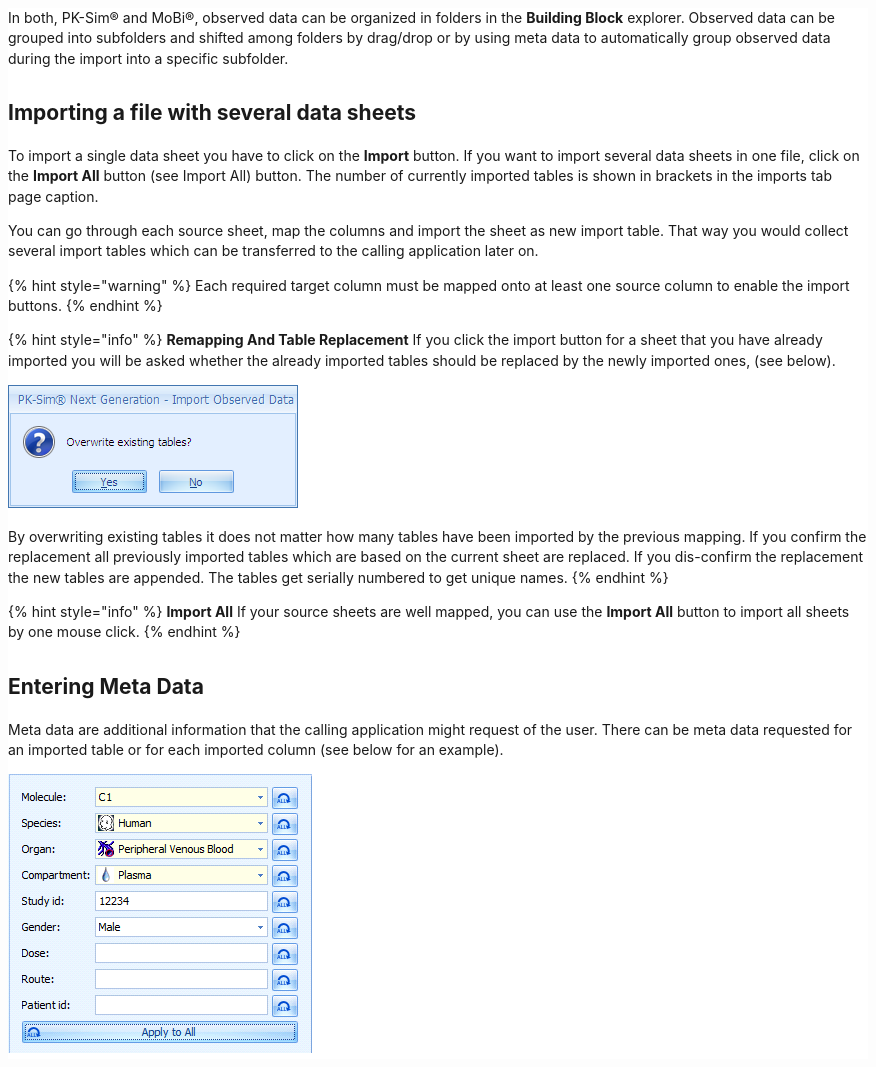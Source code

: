 In both, PK-Sim® and MoBi®, observed data can be organized in folders in the **Building Block** explorer. Observed data can be grouped into subfolders and shifted among folders by drag/drop or by using meta data to automatically group observed data during the import into a specific subfolder.

## Importing a file with several data sheets‌

To import a single data sheet you have to click on the **Import** button. If you want to import several data sheets in one file, click on the **Import All** button \(see Import All\) button. The number of currently imported tables is shown in brackets in the imports tab page caption.

You can go through each source sheet, map the columns and import the sheet as new import table. That way you would collect several import tables which can be transferred to the calling application later on.

{% hint style="warning" %}
Each required target column must be mapped onto at least one source column to enable the import buttons.
{% endhint %}

{% hint style="info" %}
**Remapping And Table Replacement** If you click the import button for a sheet that you have already imported you will be asked whether the already imported tables should be replaced by the newly imported ones, \(see below\).

![Question: Overwrite Existing Tables](../.gitbook/assets/overwriteexistingtables.png)

By overwriting existing tables it does not matter how many tables have been imported by the previous mapping. If you confirm the replacement all previously imported tables which are based on the current sheet are replaced. If you dis-confirm the replacement the new tables are appended. The tables get serially numbered to get unique names.
{% endhint %}

{% hint style="info" %}
**Import All** If your source sheets are well mapped, you can use the **Import All** button to import all sheets by one mouse click.
{% endhint %}

## Entering Meta Data‌

Meta data are additional information that the calling application might request of the user. There can be meta data requested for an imported table or for each imported column \(see below for an example\).

![Meta Data Dialog](../.gitbook/assets/metadatadialog.png)
